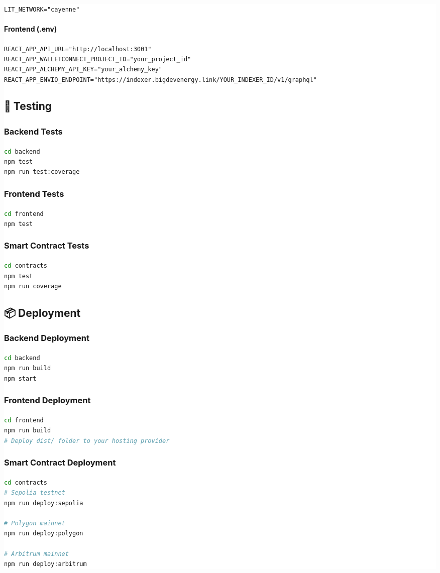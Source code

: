 ```env
LIT_NETWORK="cayenne"
```

#### Frontend (.env)
```env
REACT_APP_API_URL="http://localhost:3001"
REACT_APP_WALLETCONNECT_PROJECT_ID="your_project_id"
REACT_APP_ALCHEMY_API_KEY="your_alchemy_key"
REACT_APP_ENVIO_ENDPOINT="https://indexer.bigdevenergy.link/YOUR_INDEXER_ID/v1/graphql"
```

## 🧪 Testing

### Backend Tests
```bash
cd backend
npm test
npm run test:coverage
```

### Frontend Tests
```bash
cd frontend
npm test
```

### Smart Contract Tests
```bash
cd contracts
npm test
npm run coverage
```

## 📦 Deployment

### Backend Deployment
```bash
cd backend
npm run build
npm start
```

### Frontend Deployment
```bash
cd frontend
npm run build
# Deploy dist/ folder to your hosting provider
```

### Smart Contract Deployment
```bash
cd contracts
# Sepolia testnet
npm run deploy:sepolia

# Polygon mainnet
npm run deploy:polygon

# Arbitrum mainnet
npm run deploy:arbitrum
```
